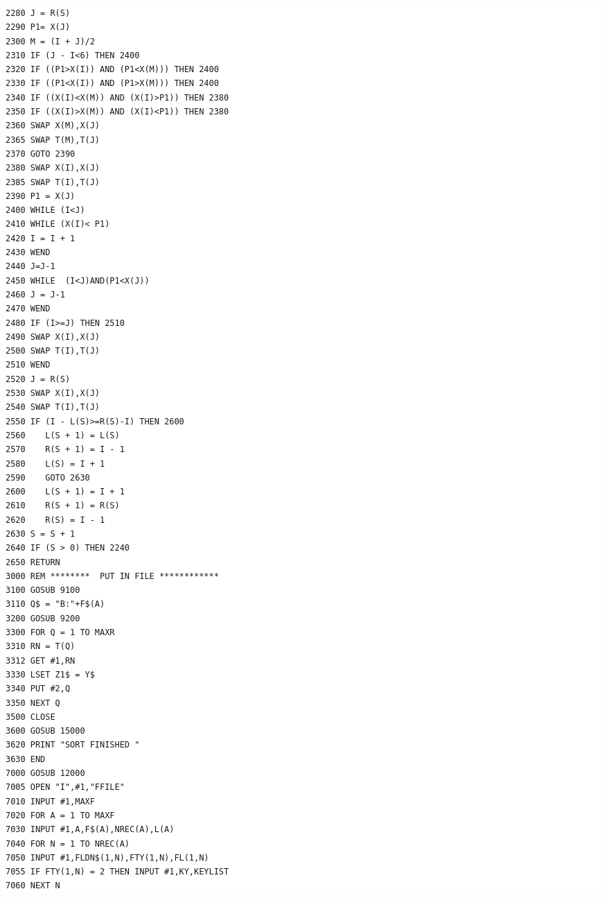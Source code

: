 ```bas
2280 J = R(S)
2290 P1= X(J)
2300 M = (I + J)/2
2310 IF (J - I<6) THEN 2400
2320 IF ((P1>X(I)) AND (P1<X(M))) THEN 2400
2330 IF ((P1<X(I)) AND (P1>X(M))) THEN 2400
2340 IF ((X(I)<X(M)) AND (X(I)>P1)) THEN 2380
2350 IF ((X(I)>X(M)) AND (X(I)<P1)) THEN 2380
2360 SWAP X(M),X(J)
2365 SWAP T(M),T(J)
2370 GOTO 2390
2380 SWAP X(I),X(J)
2385 SWAP T(I),T(J)
2390 P1 = X(J)
2400 WHILE (I<J)          
2410 WHILE (X(I)< P1)   
2420 I = I + 1
2430 WEND     
2440 J=J-1
2450 WHILE  (I<J)AND(P1<X(J))  
2460 J = J-1
2470 WEND     
2480 IF (I>=J) THEN 2510
2490 SWAP X(I),X(J)
2500 SWAP T(I),T(J)
2510 WEND      
2520 J = R(S)
2530 SWAP X(I),X(J)
2540 SWAP T(I),T(J)
2550 IF (I - L(S)>=R(S)-I) THEN 2600
2560    L(S + 1) = L(S)
2570    R(S + 1) = I - 1
2580    L(S) = I + 1
2590    GOTO 2630
2600    L(S + 1) = I + 1
2610    R(S + 1) = R(S)
2620    R(S) = I - 1 
2630 S = S + 1
2640 IF (S > 0) THEN 2240
2650 RETURN
3000 REM ********  PUT IN FILE ************
3100 GOSUB 9100
3110 Q$ = "B:"+F$(A)
3200 GOSUB 9200
3300 FOR Q = 1 TO MAXR
3310 RN = T(Q)
3312 GET #1,RN
3330 LSET Z1$ = Y$
3340 PUT #2,Q
3350 NEXT Q
3500 CLOSE
3600 GOSUB 15000
3620 PRINT "SORT FINISHED "
3630 END
7000 GOSUB 12000
7005 OPEN "I",#1,"FFILE"
7010 INPUT #1,MAXF
7020 FOR A = 1 TO MAXF
7030 INPUT #1,A,F$(A),NREC(A),L(A)
7040 FOR N = 1 TO NREC(A)
7050 INPUT #1,FLDN$(1,N),FTY(1,N),FL(1,N)
7055 IF FTY(1,N) = 2 THEN INPUT #1,KY,KEYLIST
7060 NEXT N
```